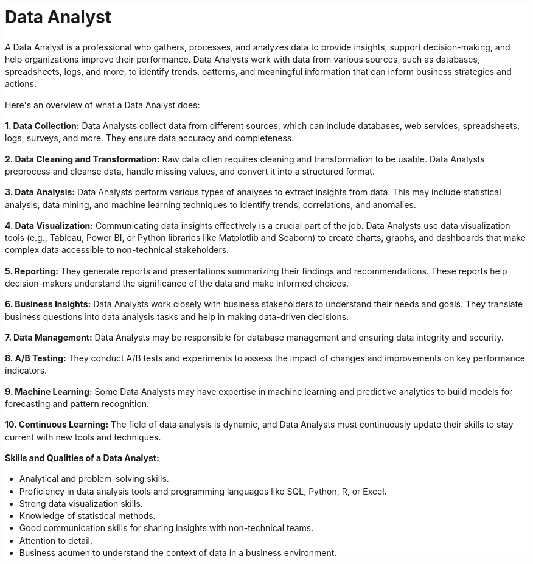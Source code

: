 # **Data Analyst**

A Data Analyst is a professional who gathers, processes, and analyzes data to provide insights, support decision-making, and help organizations improve their performance. Data Analysts work with data from various sources, such as databases, spreadsheets, logs, and more, to identify trends, patterns, and meaningful information that can inform business strategies and actions.

Here's an overview of what a Data Analyst does:

**1. Data Collection:** Data Analysts collect data from different sources, which can include databases, web services, spreadsheets, logs, surveys, and more. They ensure data accuracy and completeness.

**2. Data Cleaning and Transformation:** Raw data often requires cleaning and transformation to be usable. Data Analysts preprocess and cleanse data, handle missing values, and convert it into a structured format.

**3. Data Analysis:** Data Analysts perform various types of analyses to extract insights from data. This may include statistical analysis, data mining, and machine learning techniques to identify trends, correlations, and anomalies.

**4. Data Visualization:** Communicating data insights effectively is a crucial part of the job. Data Analysts use data visualization tools (e.g., Tableau, Power BI, or Python libraries like Matplotlib and Seaborn) to create charts, graphs, and dashboards that make complex data accessible to non-technical stakeholders.

**5. Reporting:** They generate reports and presentations summarizing their findings and recommendations. These reports help decision-makers understand the significance of the data and make informed choices.

**6. Business Insights:** Data Analysts work closely with business stakeholders to understand their needs and goals. They translate business questions into data analysis tasks and help in making data-driven decisions.

**7. Data Management:** Data Analysts may be responsible for database management and ensuring data integrity and security.

**8. A/B Testing:** They conduct A/B tests and experiments to assess the impact of changes and improvements on key performance indicators.

**9. Machine Learning:** Some Data Analysts may have expertise in machine learning and predictive analytics to build models for forecasting and pattern recognition.

**10. Continuous Learning:** The field of data analysis is dynamic, and Data Analysts must continuously update their skills to stay current with new tools and techniques.

**Skills and Qualities of a Data Analyst:**

- Analytical and problem-solving skills.
- Proficiency in data analysis tools and programming languages like SQL, Python, R, or Excel.
- Strong data visualization skills.
- Knowledge of statistical methods.
- Good communication skills for sharing insights with non-technical teams.
- Attention to detail.
- Business acumen to understand the context of data in a business environment.
